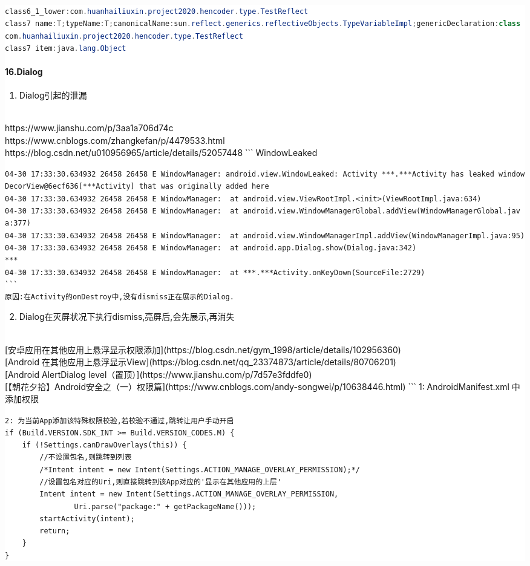 ```java
class6_1_lower:com.huanhailiuxin.project2020.hencoder.type.TestReflect
class7 name:T;typeName:T;canonicalName:sun.reflect.generics.reflectiveObjects.TypeVariableImpl;genericDeclaration:class com.huanhailiuxin.project2020.hencoder.type.TestReflect
class7 item:java.lang.Object
```

#### 16.Dialog
1. Dialog引起的泄漏
<br>
https://www.jianshu.com/p/3aa1a706d74c
<br>
https://www.cnblogs.com/zhangkefan/p/4479533.html
<br>
https://blog.csdn.net/u010956965/article/details/52057448
    ```
    WindowLeaked
    
    04-30 17:33:30.634932 26458 26458 E WindowManager: android.view.WindowLeaked: Activity ***.***Activity has leaked window DecorView@6ecf636[***Activity] that was originally added here
    04-30 17:33:30.634932 26458 26458 E WindowManager: 	at android.view.ViewRootImpl.<init>(ViewRootImpl.java:634)
    04-30 17:33:30.634932 26458 26458 E WindowManager: 	at android.view.WindowManagerGlobal.addView(WindowManagerGlobal.java:377)
    04-30 17:33:30.634932 26458 26458 E WindowManager: 	at android.view.WindowManagerImpl.addView(WindowManagerImpl.java:95)
    04-30 17:33:30.634932 26458 26458 E WindowManager: 	at android.app.Dialog.show(Dialog.java:342)
    ***
    04-30 17:33:30.634932 26458 26458 E WindowManager: 	at ***.***Activity.onKeyDown(SourceFile:2729)
    ```
    原因:在Activity的onDestroy中,没有dismiss正在展示的Dialog.
2. Dialog在灭屏状况下执行dismiss,亮屏后,会先展示,再消失
<br>
[安卓应用在其他应用上悬浮显示权限添加](https://blog.csdn.net/gym_1998/article/details/102956360)
<br>
[Android 在其他应用上悬浮显示View](https://blog.csdn.net/qq_23374873/article/details/80706201)
<br>
[Android AlertDialog level（置顶）](https://www.jianshu.com/p/7d57e3fddfe0)
<br>
[【朝花夕拾】Android安全之（一）权限篇](https://www.cnblogs.com/andy-songwei/p/10638446.html)
    ```
    1: AndroidManifest.xml 中添加权限
    <uses-permission android:name="android.permission.SYSTEM_ALERT_WINDOW"/>
    
    2: 为当前App添加该特殊权限校验,若校验不通过,跳转让用户手动开启
    if (Build.VERSION.SDK_INT >= Build.VERSION_CODES.M) {
        if (!Settings.canDrawOverlays(this)) {
            //不设置包名,则跳转到列表
            /*Intent intent = new Intent(Settings.ACTION_MANAGE_OVERLAY_PERMISSION);*/
            //设置包名对应的Uri,则直接跳转到该App对应的'显示在其他应用的上层'
            Intent intent = new Intent(Settings.ACTION_MANAGE_OVERLAY_PERMISSION,
                    Uri.parse("package:" + getPackageName()));
            startActivity(intent);
            return;
        }
    }
    